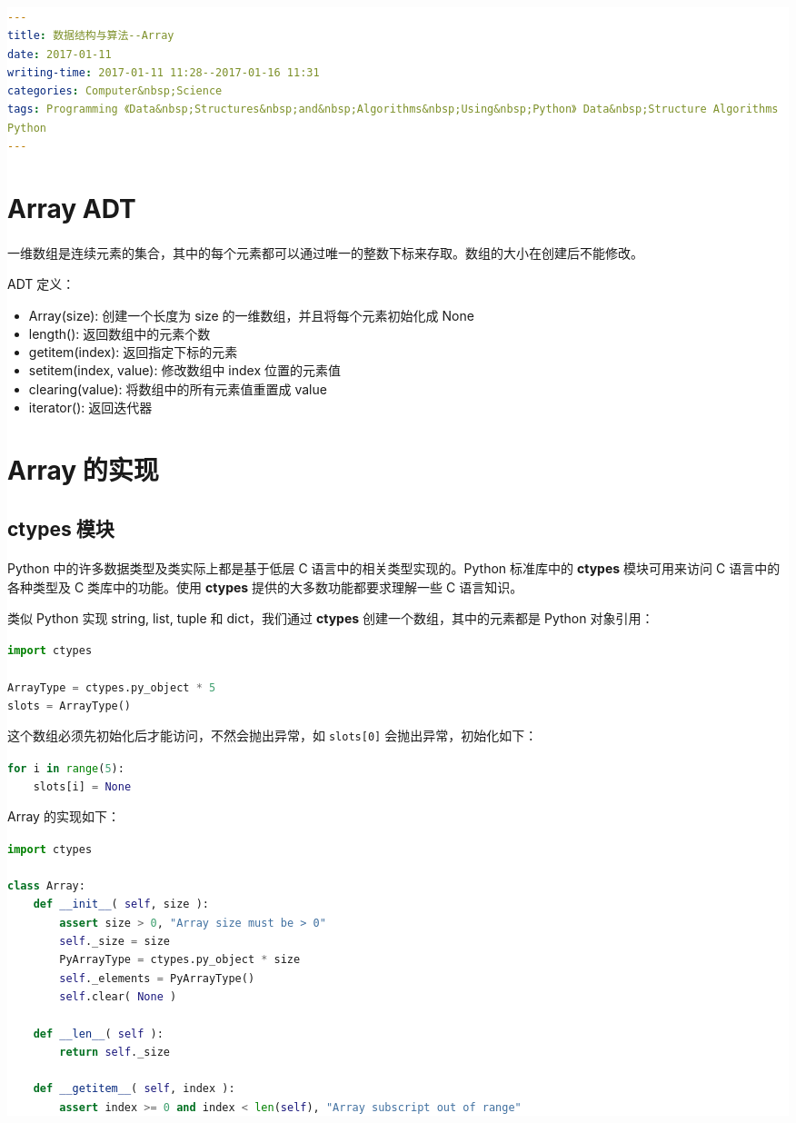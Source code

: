 ```yaml
---
title: 数据结构与算法--Array
date: 2017-01-11
writing-time: 2017-01-11 11:28--2017-01-16 11:31
categories: Computer&nbsp;Science
tags: Programming 《Data&nbsp;Structures&nbsp;and&nbsp;Algorithms&nbsp;Using&nbsp;Python》 Data&nbsp;Structure Algorithms Python
---
```


# Array ADT

一维数组是连续元素的集合，其中的每个元素都可以通过唯一的整数下标来存取。数组的大小在创建后不能修改。

ADT 定义：

+ Array(size): 创建一个长度为 size 的一维数组，并且将每个元素初始化成 None
+ length(): 返回数组中的元素个数
+ getitem(index): 返回指定下标的元素
+ setitem(index, value): 修改数组中 index 位置的元素值
+ clearing(value): 将数组中的所有元素值重置成 value
+ iterator(): 返回迭代器


# Array 的实现

## ctypes 模块

Python 中的许多数据类型及类实际上都是基于低层 C 语言中的相关类型实现的。Python 标准库中的 **ctypes** 模块可用来访问 C 语言中的各种类型及 C 类库中的功能。使用 **ctypes** 提供的大多数功能都要求理解一些 C 语言知识。

类似 Python 实现 string, list, tuple 和 dict，我们通过 **ctypes** 创建一个数组，其中的元素都是 Python 对象引用：

```python
import ctypes

ArrayType = ctypes.py_object * 5
slots = ArrayType()
```

这个数组必须先初始化后才能访问，不然会抛出异常，如 `slots[0]` 会抛出异常，初始化如下：

```python
for i in range(5):
    slots[i] = None
```

Array 的实现如下：

```python
import ctypes

class Array:
    def __init__( self, size ):
        assert size > 0, "Array size must be > 0"
        self._size = size
        PyArrayType = ctypes.py_object * size
        self._elements = PyArrayType()
        self.clear( None )

    def __len__( self ):
        return self._size

    def __getitem__( self, index ):
        assert index >= 0 and index < len(self), "Array subscript out of range"
```